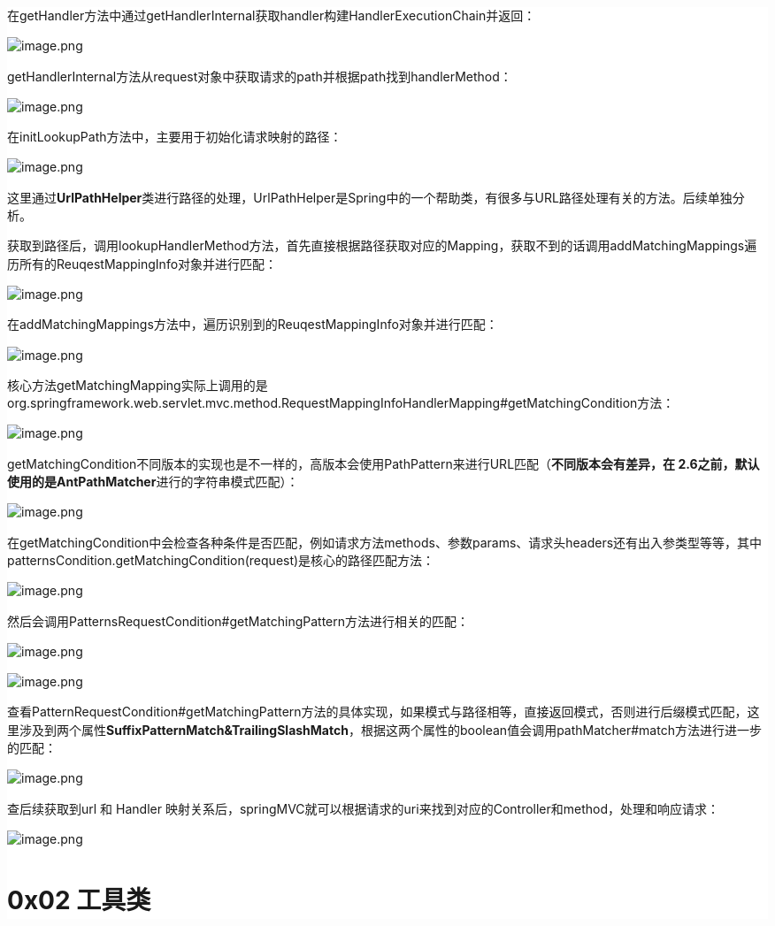 在getHandler方法中通过getHandlerInternal获取handler构建HandlerExecutionChain并返回：

![image.png](https://shs3.b.qianxin.com/attack_forum/2023/04/attach-8da6a235a65c2b45d3046c9284865020527387b5.png)

getHandlerInternal方法从request对象中获取请求的path并根据path找到handlerMethod：

![image.png](https://gitee.com/shine05/myblog-gallery/raw/master/img/attach-37efd7ac4da992b1eeb0ede34a5a1520c4a5afeb.png)

在initLookupPath方法中，主要用于初始化请求映射的路径：

![image.png](https://gitee.com/shine05/myblog-gallery/raw/master/img/attach-be1683cd5f0b353f743b2c8c03c0cbf977be8e0c.png)

这里通过**UrlPathHelper**类进行路径的处理，UrlPathHelper是Spring中的一个帮助类，有很多与URL路径处理有关的方法。后续单独分析。

获取到路径后，调用lookupHandlerMethod方法，首先直接根据路径获取对应的Mapping，获取不到的话调用addMatchingMappings遍历所有的ReuqestMappingInfo对象并进行匹配：

![image.png](https://shs3.b.qianxin.com/attack_forum/2023/04/attach-877e5aab1cfc16dccdbe4905fd4d8edf0323511f.png)

在addMatchingMappings方法中，遍历识别到的ReuqestMappingInfo对象并进行匹配：

![image.png](https://shs3.b.qianxin.com/attack_forum/2023/04/attach-f825990f335d607e146c4bffd03817fd5e7c3ee6.png)

核心方法getMatchingMapping实际上调用的是org.springframework.web.servlet.mvc.method.RequestMappingInfoHandlerMapping#getMatchingCondition方法：

![image.png](https://shs3.b.qianxin.com/attack_forum/2023/04/attach-7309d1ad927710c0d9428d20dce36e8f704a476f.png)

getMatchingCondition不同版本的实现也是不一样的，高版本会使用PathPattern来进行URL匹配（**不同版本会有差异，在 2.6之前，默认使用的是AntPathMatcher**进行的字符串模式匹配）：

![image.png](https://shs3.b.qianxin.com/attack_forum/2023/04/attach-f2605b2a13b2adba8b7e8b96d216cfdcd5ac468d.png)

在getMatchingCondition中会检查各种条件是否匹配，例如请求方法methods、参数params、请求头headers还有出入参类型等等，其中patternsCondition.getMatchingCondition(request)是核心的路径匹配方法：

![image.png](https://shs3.b.qianxin.com/attack_forum/2023/04/attach-8bb65773a1d0e5f6315d177d4287b8df91a6c4d3.png)

然后会调用PatternsRequestCondition#getMatchingPattern方法进行相关的匹配：

![image.png](https://shs3.b.qianxin.com/attack_forum/2023/04/attach-ebede8a7d98661dab455329ab8194510ade21902.png)

![image.png](https://gitee.com/shine05/myblog-gallery/raw/master/img/attach-402b2ee52bea52956de042d5d9e38ee573e8fc9d.png)

查看PatternRequestCondition#getMatchingPattern方法的具体实现，如果模式与路径相等，直接返回模式，否则进行后缀模式匹配，这里涉及到两个属性**SuffixPatternMatch&TrailingSlashMatch**，根据这两个属性的boolean值会调用pathMatcher#match方法进行进一步的匹配：

![image.png](https://shs3.b.qianxin.com/attack_forum/2023/04/attach-31168a42e6d4593d515c4b336ce6c02f13e2be65.png)

查后续获取到url 和 Handler 映射关系后，springMVC就可以根据请求的uri来找到对应的Controller和method，处理和响应请求：

![image.png](https://shs3.b.qianxin.com/attack_forum/2023/04/attach-7d6518741267e6b9be6560ff223af74fe90656fd.png)

# 0x02 工具类
